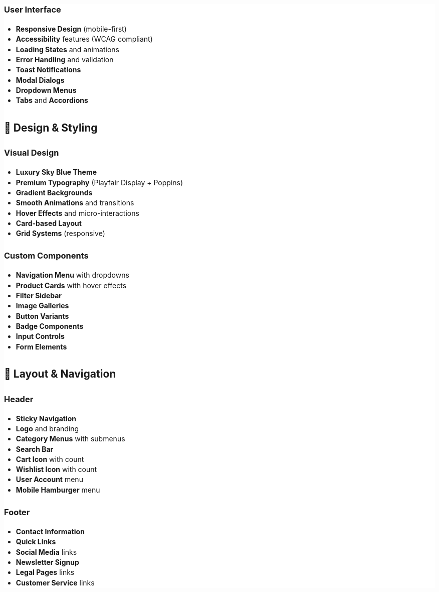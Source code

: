 ### User Interface
- **Responsive Design** (mobile-first)
- **Accessibility** features (WCAG compliant)
- **Loading States** and animations
- **Error Handling** and validation
- **Toast Notifications**
- **Modal Dialogs**
- **Dropdown Menus**
- **Tabs** and **Accordions**

## 🎨 Design & Styling

### Visual Design
- **Luxury Sky Blue Theme**
- **Premium Typography** (Playfair Display + Poppins)
- **Gradient Backgrounds**
- **Smooth Animations** and transitions
- **Hover Effects** and micro-interactions
- **Card-based Layout**
- **Grid Systems** (responsive)

### Custom Components
- **Navigation Menu** with dropdowns
- **Product Cards** with hover effects
- **Filter Sidebar**
- **Image Galleries**
- **Button Variants**
- **Badge Components**
- **Input Controls**
- **Form Elements**

## 📱 Layout & Navigation

### Header
- **Sticky Navigation**
- **Logo** and branding
- **Category Menus** with submenus
- **Search Bar**
- **Cart Icon** with count
- **Wishlist Icon** with count
- **User Account** menu
- **Mobile Hamburger** menu

### Footer
- **Contact Information**
- **Quick Links**
- **Social Media** links
- **Newsletter Signup**
- **Legal Pages** links
- **Customer Service** links
